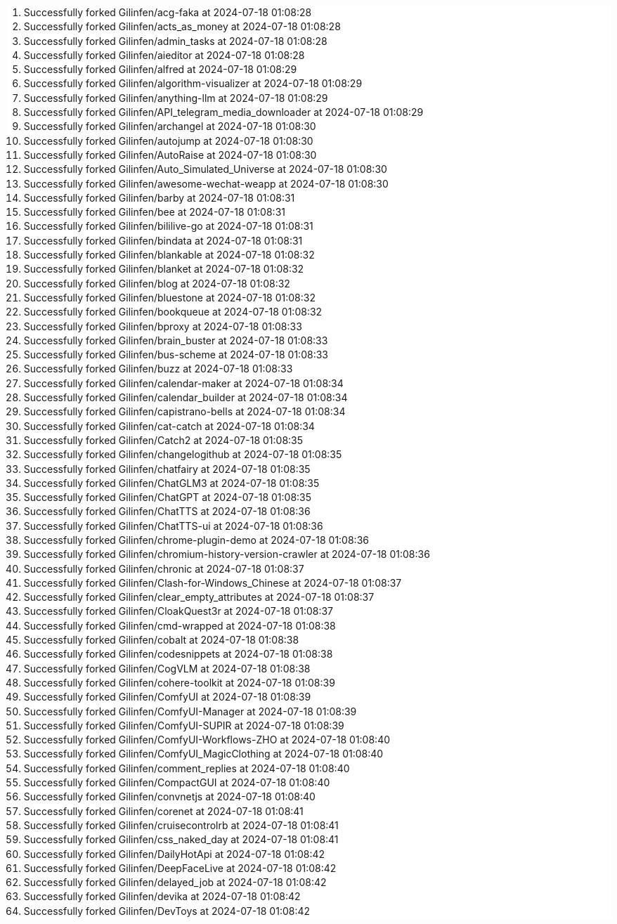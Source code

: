 1. Successfully forked Gilinfen/acg-faka at 2024-07-18 01:08:28
2. Successfully forked Gilinfen/acts_as_money at 2024-07-18 01:08:28
3. Successfully forked Gilinfen/admin_tasks at 2024-07-18 01:08:28
4. Successfully forked Gilinfen/aieditor at 2024-07-18 01:08:28
5. Successfully forked Gilinfen/alfred at 2024-07-18 01:08:29
6. Successfully forked Gilinfen/algorithm-visualizer at 2024-07-18 01:08:29
7. Successfully forked Gilinfen/anything-llm at 2024-07-18 01:08:29
8. Successfully forked Gilinfen/API_telegram_media_downloader at 2024-07-18 01:08:29
9. Successfully forked Gilinfen/archangel at 2024-07-18 01:08:30
10. Successfully forked Gilinfen/autojump at 2024-07-18 01:08:30
11. Successfully forked Gilinfen/AutoRaise at 2024-07-18 01:08:30
12. Successfully forked Gilinfen/Auto_Simulated_Universe at 2024-07-18 01:08:30
13. Successfully forked Gilinfen/awesome-wechat-weapp at 2024-07-18 01:08:30
14. Successfully forked Gilinfen/barby at 2024-07-18 01:08:31
15. Successfully forked Gilinfen/bee at 2024-07-18 01:08:31
16. Successfully forked Gilinfen/bililive-go at 2024-07-18 01:08:31
17. Successfully forked Gilinfen/bindata at 2024-07-18 01:08:31
18. Successfully forked Gilinfen/blankable at 2024-07-18 01:08:32
19. Successfully forked Gilinfen/blanket at 2024-07-18 01:08:32
20. Successfully forked Gilinfen/blog at 2024-07-18 01:08:32
21. Successfully forked Gilinfen/bluestone at 2024-07-18 01:08:32
22. Successfully forked Gilinfen/bookqueue at 2024-07-18 01:08:32
23. Successfully forked Gilinfen/bproxy at 2024-07-18 01:08:33
24. Successfully forked Gilinfen/brain_buster at 2024-07-18 01:08:33
25. Successfully forked Gilinfen/bus-scheme at 2024-07-18 01:08:33
26. Successfully forked Gilinfen/buzz at 2024-07-18 01:08:33
27. Successfully forked Gilinfen/calendar-maker at 2024-07-18 01:08:34
28. Successfully forked Gilinfen/calendar_builder at 2024-07-18 01:08:34
29. Successfully forked Gilinfen/capistrano-bells at 2024-07-18 01:08:34
30. Successfully forked Gilinfen/cat-catch at 2024-07-18 01:08:34
31. Successfully forked Gilinfen/Catch2 at 2024-07-18 01:08:35
32. Successfully forked Gilinfen/changelogithub at 2024-07-18 01:08:35
33. Successfully forked Gilinfen/chatfairy at 2024-07-18 01:08:35
34. Successfully forked Gilinfen/ChatGLM3 at 2024-07-18 01:08:35
35. Successfully forked Gilinfen/ChatGPT at 2024-07-18 01:08:35
36. Successfully forked Gilinfen/ChatTTS at 2024-07-18 01:08:36
37. Successfully forked Gilinfen/ChatTTS-ui at 2024-07-18 01:08:36
38. Successfully forked Gilinfen/chrome-plugin-demo at 2024-07-18 01:08:36
39. Successfully forked Gilinfen/chromium-history-version-crawler at 2024-07-18 01:08:36
40. Successfully forked Gilinfen/chronic at 2024-07-18 01:08:37
41. Successfully forked Gilinfen/Clash-for-Windows_Chinese at 2024-07-18 01:08:37
42. Successfully forked Gilinfen/clear_empty_attributes at 2024-07-18 01:08:37
43. Successfully forked Gilinfen/CloakQuest3r at 2024-07-18 01:08:37
44. Successfully forked Gilinfen/cmd-wrapped at 2024-07-18 01:08:38
45. Successfully forked Gilinfen/cobalt at 2024-07-18 01:08:38
46. Successfully forked Gilinfen/codesnippets at 2024-07-18 01:08:38
47. Successfully forked Gilinfen/CogVLM at 2024-07-18 01:08:38
48. Successfully forked Gilinfen/cohere-toolkit at 2024-07-18 01:08:39
49. Successfully forked Gilinfen/ComfyUI at 2024-07-18 01:08:39
50. Successfully forked Gilinfen/ComfyUI-Manager at 2024-07-18 01:08:39
51. Successfully forked Gilinfen/ComfyUI-SUPIR at 2024-07-18 01:08:39
52. Successfully forked Gilinfen/ComfyUI-Workflows-ZHO at 2024-07-18 01:08:40
53. Successfully forked Gilinfen/ComfyUI_MagicClothing at 2024-07-18 01:08:40
54. Successfully forked Gilinfen/comment_replies at 2024-07-18 01:08:40
55. Successfully forked Gilinfen/CompactGUI at 2024-07-18 01:08:40
56. Successfully forked Gilinfen/convnetjs at 2024-07-18 01:08:40
57. Successfully forked Gilinfen/corenet at 2024-07-18 01:08:41
58. Successfully forked Gilinfen/cruisecontrolrb at 2024-07-18 01:08:41
59. Successfully forked Gilinfen/css_naked_day at 2024-07-18 01:08:41
60. Successfully forked Gilinfen/DailyHotApi at 2024-07-18 01:08:42
61. Successfully forked Gilinfen/DeepFaceLive at 2024-07-18 01:08:42
62. Successfully forked Gilinfen/delayed_job at 2024-07-18 01:08:42
63. Successfully forked Gilinfen/devika at 2024-07-18 01:08:42
64. Successfully forked Gilinfen/DevToys at 2024-07-18 01:08:42